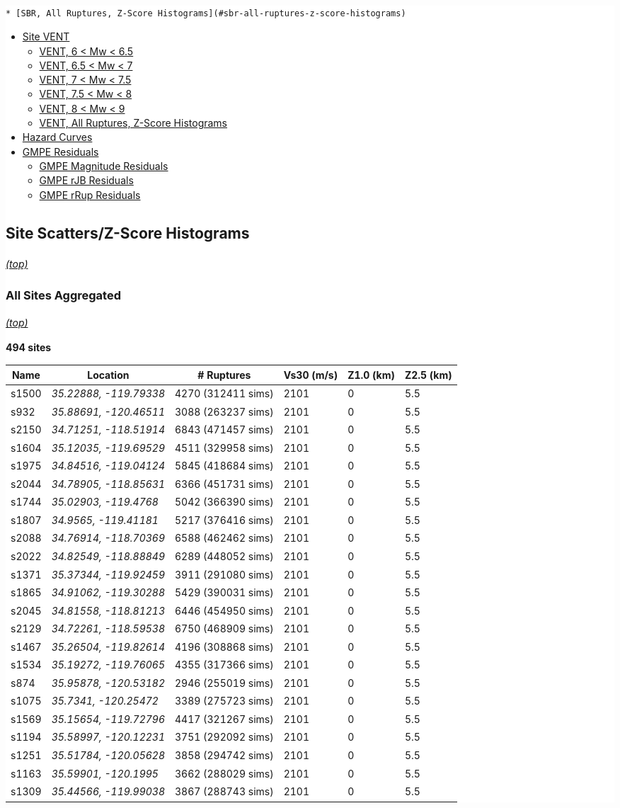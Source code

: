     * [SBR, All Ruptures, Z-Score Histograms](#sbr-all-ruptures-z-score-histograms)
  * [Site VENT](#site-vent)
    * [VENT, 6 < Mw < 6.5](#vent-6--mw--65)
    * [VENT, 6.5 < Mw < 7](#vent-65--mw--7)
    * [VENT, 7 < Mw < 7.5](#vent-7--mw--75)
    * [VENT, 7.5 < Mw < 8](#vent-75--mw--8)
    * [VENT, 8 < Mw < 9](#vent-8--mw--9)
    * [VENT, All Ruptures, Z-Score Histograms](#vent-all-ruptures-z-score-histograms)
* [Hazard Curves](#hazard-curves)
* [GMPE Residuals](#gmpe-residuals)
  * [GMPE Magnitude Residuals](#gmpe-magnitude-residuals)
  * [GMPE rJB Residuals](#gmpe-rjb-residuals)
  * [GMPE rRup Residuals](#gmpe-rrup-residuals)
## Site Scatters/Z-Score Histograms
*[(top)](#table-of-contents)*

### All Sites Aggregated
*[(top)](#table-of-contents)*

**494 sites**

| Name | Location | # Ruptures | Vs30 (m/s) | Z1.0 (km) | Z2.5 (km) |
|-----|-----|-----|-----|-----|-----|
| s1500 | *35.22888, -119.79338* | 4270 (312411 sims) | 2101 | 0 | 5.5 |
| s932 | *35.88691, -120.46511* | 3088 (263237 sims) | 2101 | 0 | 5.5 |
| s2150 | *34.71251, -118.51914* | 6843 (471457 sims) | 2101 | 0 | 5.5 |
| s1604 | *35.12035, -119.69529* | 4511 (329958 sims) | 2101 | 0 | 5.5 |
| s1975 | *34.84516, -119.04124* | 5845 (418684 sims) | 2101 | 0 | 5.5 |
| s2044 | *34.78905, -118.85631* | 6366 (451731 sims) | 2101 | 0 | 5.5 |
| s1744 | *35.02903, -119.4768* | 5042 (366390 sims) | 2101 | 0 | 5.5 |
| s1807 | *34.9565, -119.41181* | 5217 (376416 sims) | 2101 | 0 | 5.5 |
| s2088 | *34.76914, -118.70369* | 6588 (462462 sims) | 2101 | 0 | 5.5 |
| s2022 | *34.82549, -118.88849* | 6289 (448052 sims) | 2101 | 0 | 5.5 |
| s1371 | *35.37344, -119.92459* | 3911 (291080 sims) | 2101 | 0 | 5.5 |
| s1865 | *34.91062, -119.30288* | 5429 (390031 sims) | 2101 | 0 | 5.5 |
| s2045 | *34.81558, -118.81213* | 6446 (454950 sims) | 2101 | 0 | 5.5 |
| s2129 | *34.72261, -118.59538* | 6750 (468909 sims) | 2101 | 0 | 5.5 |
| s1467 | *35.26504, -119.82614* | 4196 (308868 sims) | 2101 | 0 | 5.5 |
| s1534 | *35.19272, -119.76065* | 4355 (317366 sims) | 2101 | 0 | 5.5 |
| s874 | *35.95878, -120.53182* | 2946 (255019 sims) | 2101 | 0 | 5.5 |
| s1075 | *35.7341, -120.25472* | 3389 (275723 sims) | 2101 | 0 | 5.5 |
| s1569 | *35.15654, -119.72796* | 4417 (321267 sims) | 2101 | 0 | 5.5 |
| s1194 | *35.58997, -120.12231* | 3751 (292092 sims) | 2101 | 0 | 5.5 |
| s1251 | *35.51784, -120.05628* | 3858 (294742 sims) | 2101 | 0 | 5.5 |
| s1163 | *35.59901, -120.1995* | 3662 (288029 sims) | 2101 | 0 | 5.5 |
| s1309 | *35.44566, -119.99038* | 3867 (288743 sims) | 2101 | 0 | 5.5 |